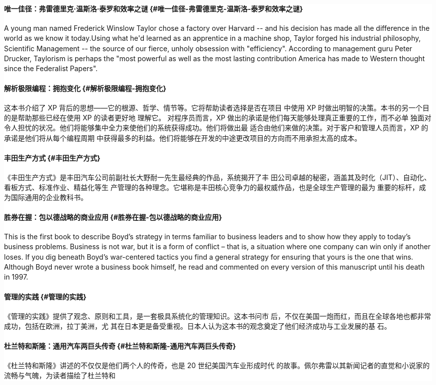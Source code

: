 
#### 唯一佳径：弗雷德里克·温斯洛·泰罗和效率之谜 {#唯一佳径-弗雷德里克-温斯洛-泰罗和效率之谜}

A young man named Frederick Winslow Taylor chose a factory over Harvard --
and his decision has made all the difference in the world as we know it
today.Using what he'd learned as an apprentice in a machine shop, Taylor
forged his industrial philosophy, Scientific Management -- the source of our
fierce, unholy obsession with "efficiency". According to management guru
Peter Drucker, Taylorism is perhaps the "most powerful as well as the most
lasting contribution America has made to Western thought since the Federalist
Papers".


#### 解析极限编程：拥抱变化 {#解析极限编程-拥抱变化}

这本书介绍了 XP 背后的思想——它的根源、哲学、情节等。它将帮助读者选择是否在项目
中使用 XP 时做出明智的决策。本书的另一个目的是帮助那些已经在使用 XP 的读者更好地
理解它。 对程序员而言，XP 做出的承诺是他们每天能够处理真正重要的工作，而不必单
独面对令人担忧的状况。他们将能够集中全力来使他们的系统获得成功。他们将做出最
适合由他们来做的决策。对于客户和管理人员而言，XP 的承诺是他们将从每个编程周期
中获得最多的利益。他们将能够在开发的中途更改项目的方向而不用承担太高的成本。


#### 丰田生产方式 {#丰田生产方式}

《丰田生产方式》是丰田汽车公司前副社长大野耐一先生最经典的作品，系统揭开了丰
田公司卓越的秘密，涵盖其及时化（JIT）、自动化、看板方式、标准作业、精益化等生
产管理的各种理念。它堪称是丰田核心竞争力的最权威作品，也是全球生产管理的最为
重要的标杆，成为国际通用的企业教科书。


#### 胜券在握：包以德战略的商业应用 {#胜券在握-包以德战略的商业应用}

This is the first book to describe Boyd’s strategy in terms familiar to
business leaders and to show how they apply to today’s business problems.
Business is not war, but it is a form of conflict – that is, a situation
where one company can win only if another loses. If you dig beneath Boyd’s
war-centered tactics you find a general strategy for ensuring that yours is
the one that wins. Although Boyd never wrote a business book himself, he read
and commented on every version of this manuscript until his death in 1997.


#### 管理的实践 {#管理的实践}

《管理的实践》提供了观念、原则和工具，是一套极具系统化的管理知识。这本书问市
后，不仅在美国一炮而红，而且在全球各地也都非常成功，包括在欧洲，拉丁美洲，尤
其在日本更是备受重视。日本人认为这本书的观念奠定了他们经济成功与工业发展的基
石。


#### 杜兰特和斯隆：通用汽车两巨头传奇 {#杜兰特和斯隆-通用汽车两巨头传奇}

《杜兰特和斯隆》讲述的不仅仅是他们两个人的传奇，也是 20 世纪美国汽车业形成时代
的故事。佩尔弗雷以其新闻记者的直觉和小说家的流畅与气魄，为读者描绘了杜兰特和
